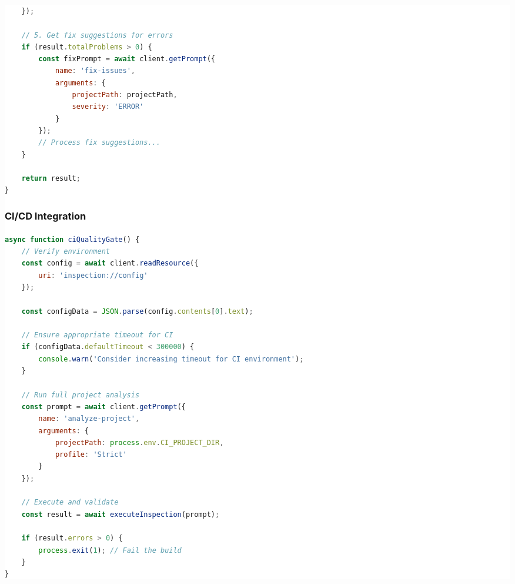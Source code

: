 ```javascript
    });
    
    // 5. Get fix suggestions for errors
    if (result.totalProblems > 0) {
        const fixPrompt = await client.getPrompt({
            name: 'fix-issues',
            arguments: {
                projectPath: projectPath,
                severity: 'ERROR'
            }
        });
        // Process fix suggestions...
    }
    
    return result;
}
```

### CI/CD Integration

```javascript
async function ciQualityGate() {
    // Verify environment
    const config = await client.readResource({
        uri: 'inspection://config'
    });
    
    const configData = JSON.parse(config.contents[0].text);
    
    // Ensure appropriate timeout for CI
    if (configData.defaultTimeout < 300000) {
        console.warn('Consider increasing timeout for CI environment');
    }
    
    // Run full project analysis
    const prompt = await client.getPrompt({
        name: 'analyze-project',
        arguments: {
            projectPath: process.env.CI_PROJECT_DIR,
            profile: 'Strict'
        }
    });
    
    // Execute and validate
    const result = await executeInspection(prompt);
    
    if (result.errors > 0) {
        process.exit(1); // Fail the build
    }
}
```
